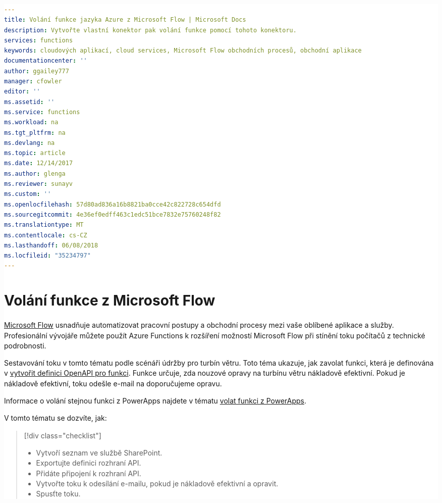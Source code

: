 ```yaml
---
title: Volání funkce jazyka Azure z Microsoft Flow | Microsoft Docs
description: Vytvořte vlastní konektor pak volání funkce pomocí tohoto konektoru.
services: functions
keywords: cloudových aplikací, cloud services, Microsoft Flow obchodních procesů, obchodní aplikace
documentationcenter: ''
author: ggailey777
manager: cfowler
editor: ''
ms.assetid: ''
ms.service: functions
ms.workload: na
ms.tgt_pltfrm: na
ms.devlang: na
ms.topic: article
ms.date: 12/14/2017
ms.author: glenga
ms.reviewer: sunayv
ms.custom: ''
ms.openlocfilehash: 57d80ad836a16b8821ba0cce42c822728c654dfd
ms.sourcegitcommit: 4e36ef0edff463c1edc51bce7832e75760248f82
ms.translationtype: MT
ms.contentlocale: cs-CZ
ms.lasthandoff: 06/08/2018
ms.locfileid: "35234797"
---
```

# <a name="call-a-function-from-microsoft-flow"></a>Volání funkce z Microsoft Flow

[Microsoft Flow](https://flow.microsoft.com/) usnadňuje automatizovat pracovní postupy a obchodní procesy mezi vaše oblíbené aplikace a služby. Profesionální vývojáře můžete použít Azure Functions k rozšíření možností Microsoft Flow při stínění toku počítačů z technické podrobnosti.

Sestavování toku v tomto tématu podle scénáři údržby pro turbín větru. Toto téma ukazuje, jak zavolat funkci, která je definována v [vytvořit definici OpenAPI pro funkci](functions-openapi-definition.md). Funkce určuje, zda nouzové opravy na turbínu větru nákladově efektivní. Pokud je nákladově efektivní, toku odešle e-mail na doporučujeme opravu.

Informace o volání stejnou funkci z PowerApps najdete v tématu [volat funkci z PowerApps](functions-powerapps-scenario.md).

V tomto tématu se dozvíte, jak:

> [!div class="checklist"]
> * Vytvoří seznam ve službě SharePoint.
> * Exportujte definici rozhraní API.
> * Přidáte připojení k rozhraní API.
> * Vytvořte toku k odesílání e-mailu, pokud je nákladově efektivní a opravit.
> * Spusťte toku.

